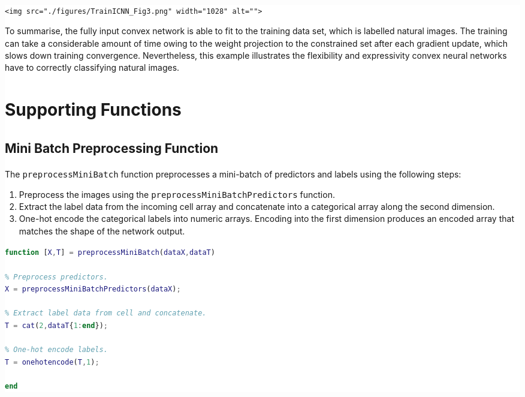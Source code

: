     <img src="./figures/TrainICNN_Fig3.png" width="1028" alt="">
  </p>
</figure>

To summarise, the fully input convex network is able to fit to the training data set, which is labelled natural images. The training can take a considerable amount of time owing to the weight projection to the constrained set after each gradient update, which slows down training convergence. Nevertheless, this example illustrates the flexibility and expressivity convex neural networks have to correctly classifying natural images.

# Supporting Functions
## Mini Batch Preprocessing Function

The <samp>preprocessMiniBatch</samp> function preprocesses a mini\-batch of predictors and labels using the following steps:

1.  Preprocess the images using the <samp>preprocessMiniBatchPredictors</samp> function.
2. Extract the label data from the incoming cell array and concatenate into a categorical array along the second dimension.
3. One\-hot encode the categorical labels into numeric arrays. Encoding into the first dimension produces an encoded array that matches the shape of the network output.
```matlab
function [X,T] = preprocessMiniBatch(dataX,dataT)

% Preprocess predictors.
X = preprocessMiniBatchPredictors(dataX);

% Extract label data from cell and concatenate.
T = cat(2,dataT{1:end});

% One-hot encode labels.
T = onehotencode(T,1);

end
```
